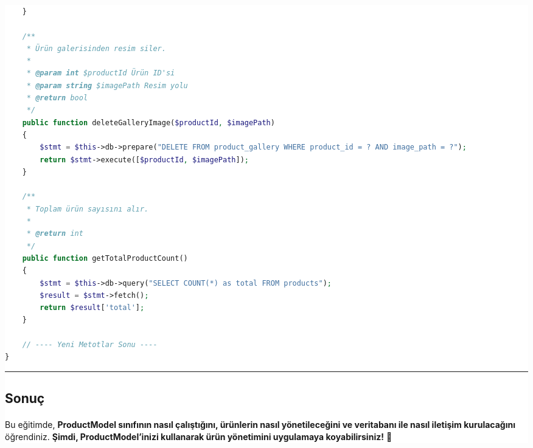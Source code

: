 ```php
    }

    /**
     * Ürün galerisinden resim siler.
     *
     * @param int $productId Ürün ID'si
     * @param string $imagePath Resim yolu
     * @return bool
     */
    public function deleteGalleryImage($productId, $imagePath)
    {
        $stmt = $this->db->prepare("DELETE FROM product_gallery WHERE product_id = ? AND image_path = ?");
        return $stmt->execute([$productId, $imagePath]);
    }

    /**
     * Toplam ürün sayısını alır.
     *
     * @return int
     */
    public function getTotalProductCount()
    {
        $stmt = $this->db->query("SELECT COUNT(*) as total FROM products");
        $result = $stmt->fetch();
        return $result['total'];
    }

    // ---- Yeni Metotlar Sonu ----
}

```
---

## **Sonuç**
Bu eğitimde, **ProductModel sınıfının nasıl çalıştığını, ürünlerin nasıl yönetileceğini ve veritabanı ile nasıl iletişim kurulacağını** öğrendiniz. **Şimdi, ProductModel’inizi kullanarak ürün yönetimini uygulamaya koyabilirsiniz!** 🚀